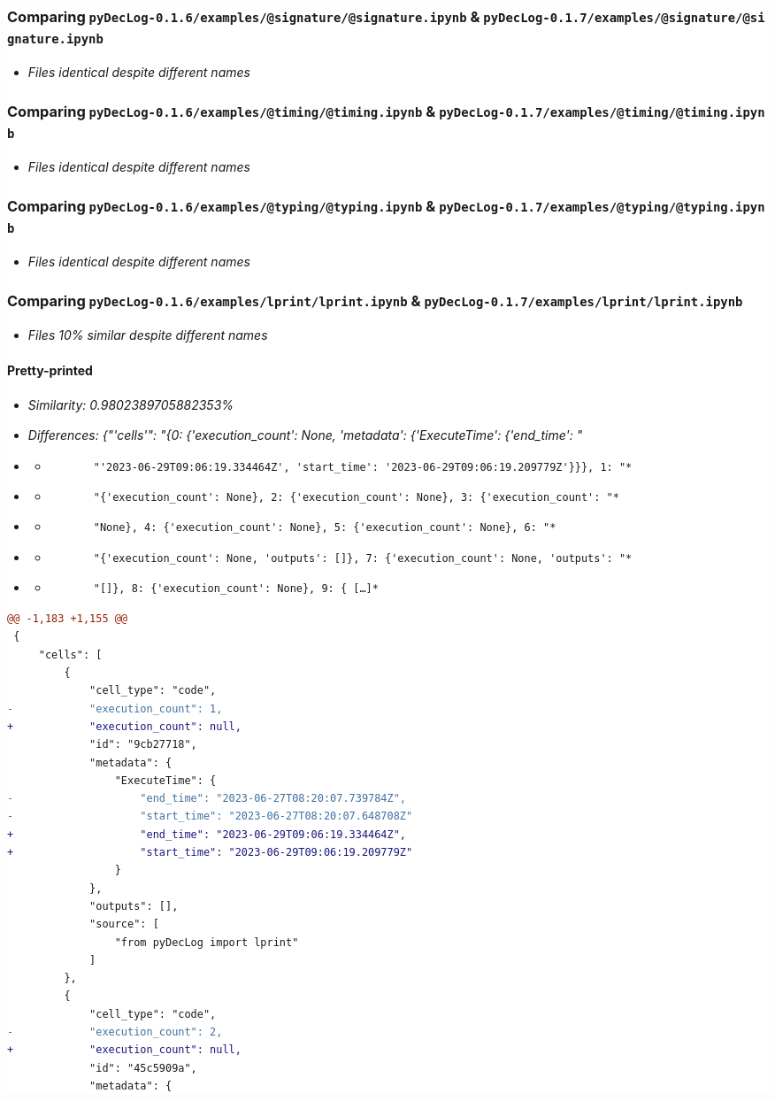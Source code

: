 ### Comparing `pyDecLog-0.1.6/examples/@signature/@signature.ipynb` & `pyDecLog-0.1.7/examples/@signature/@signature.ipynb`

 * *Files identical despite different names*

### Comparing `pyDecLog-0.1.6/examples/@timing/@timing.ipynb` & `pyDecLog-0.1.7/examples/@timing/@timing.ipynb`

 * *Files identical despite different names*

### Comparing `pyDecLog-0.1.6/examples/@typing/@typing.ipynb` & `pyDecLog-0.1.7/examples/@typing/@typing.ipynb`

 * *Files identical despite different names*

### Comparing `pyDecLog-0.1.6/examples/lprint/lprint.ipynb` & `pyDecLog-0.1.7/examples/lprint/lprint.ipynb`

 * *Files 10% similar despite different names*

#### Pretty-printed

 * *Similarity: 0.9802389705882353%*

 * *Differences: {"'cells'": "{0: {'execution_count': None, 'metadata': {'ExecuteTime': {'end_time': "*

 * *            "'2023-06-29T09:06:19.334464Z', 'start_time': '2023-06-29T09:06:19.209779Z'}}}, 1: "*

 * *            "{'execution_count': None}, 2: {'execution_count': None}, 3: {'execution_count': "*

 * *            "None}, 4: {'execution_count': None}, 5: {'execution_count': None}, 6: "*

 * *            "{'execution_count': None, 'outputs': []}, 7: {'execution_count': None, 'outputs': "*

 * *            "[]}, 8: {'execution_count': None}, 9: { […]*

```diff
@@ -1,183 +1,155 @@
 {
     "cells": [
         {
             "cell_type": "code",
-            "execution_count": 1,
+            "execution_count": null,
             "id": "9cb27718",
             "metadata": {
                 "ExecuteTime": {
-                    "end_time": "2023-06-27T08:20:07.739784Z",
-                    "start_time": "2023-06-27T08:20:07.648708Z"
+                    "end_time": "2023-06-29T09:06:19.334464Z",
+                    "start_time": "2023-06-29T09:06:19.209779Z"
                 }
             },
             "outputs": [],
             "source": [
                 "from pyDecLog import lprint"
             ]
         },
         {
             "cell_type": "code",
-            "execution_count": 2,
+            "execution_count": null,
             "id": "45c5909a",
             "metadata": {
```